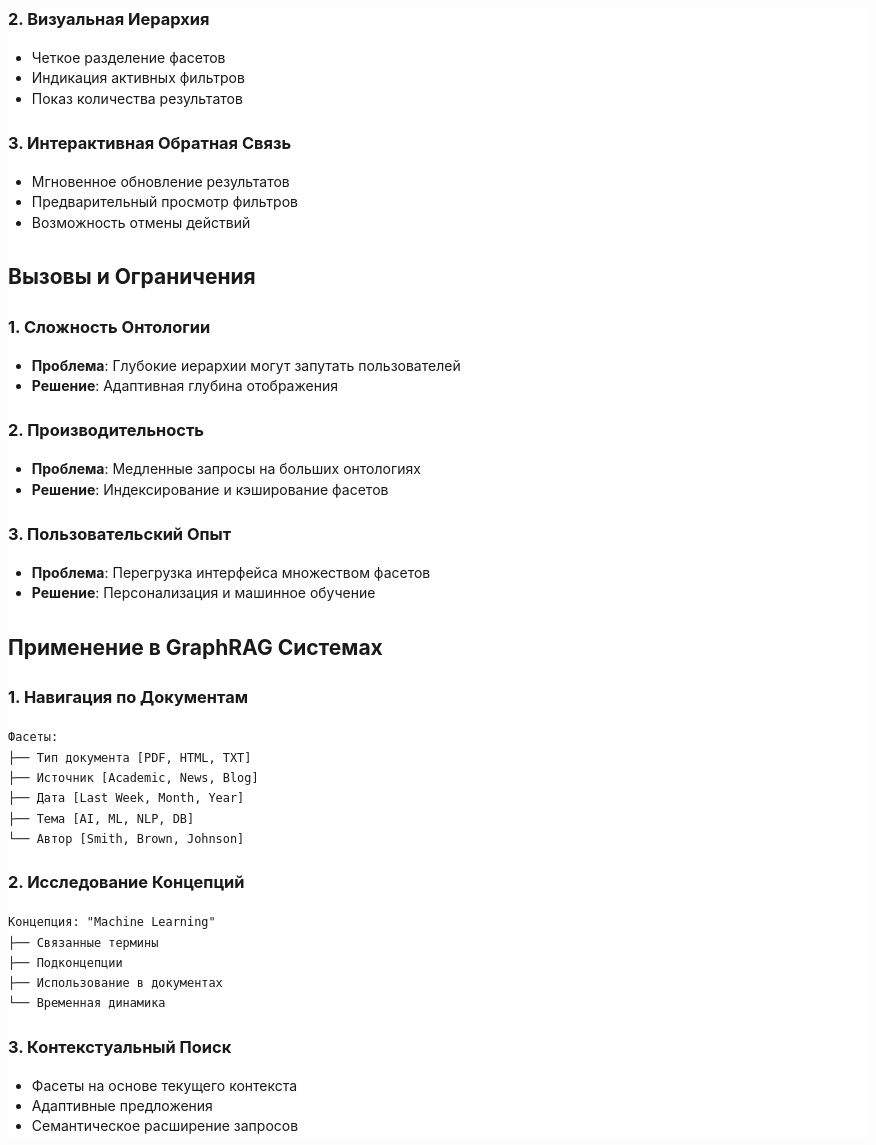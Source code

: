 ### 2. Визуальная Иерархия
- Четкое разделение фасетов
- Индикация активных фильтров
- Показ количества результатов

### 3. Интерактивная Обратная Связь
- Мгновенное обновление результатов
- Предварительный просмотр фильтров
- Возможность отмены действий

## Вызовы и Ограничения

### 1. Сложность Онтологии
- **Проблема**: Глубокие иерархии могут запутать пользователей
- **Решение**: Адаптивная глубина отображения

### 2. Производительность
- **Проблема**: Медленные запросы на больших онтологиях
- **Решение**: Индексирование и кэширование фасетов

### 3. Пользовательский Опыт
- **Проблема**: Перегрузка интерфейса множеством фасетов
- **Решение**: Персонализация и машинное обучение

## Применение в GraphRAG Системах

### 1. Навигация по Документам
```
Фасеты:
├── Тип документа [PDF, HTML, TXT]
├── Источник [Academic, News, Blog]
├── Дата [Last Week, Month, Year]
├── Тема [AI, ML, NLP, DB]
└── Автор [Smith, Brown, Johnson]
```

### 2. Исследование Концепций
```
Концепция: "Machine Learning"
├── Связанные термины
├── Подконцепции
├── Использование в документах
└── Временная динамика
```

### 3. Контекстуальный Поиск
- Фасеты на основе текущего контекста
- Адаптивные предложения
- Семантическое расширение запросов
